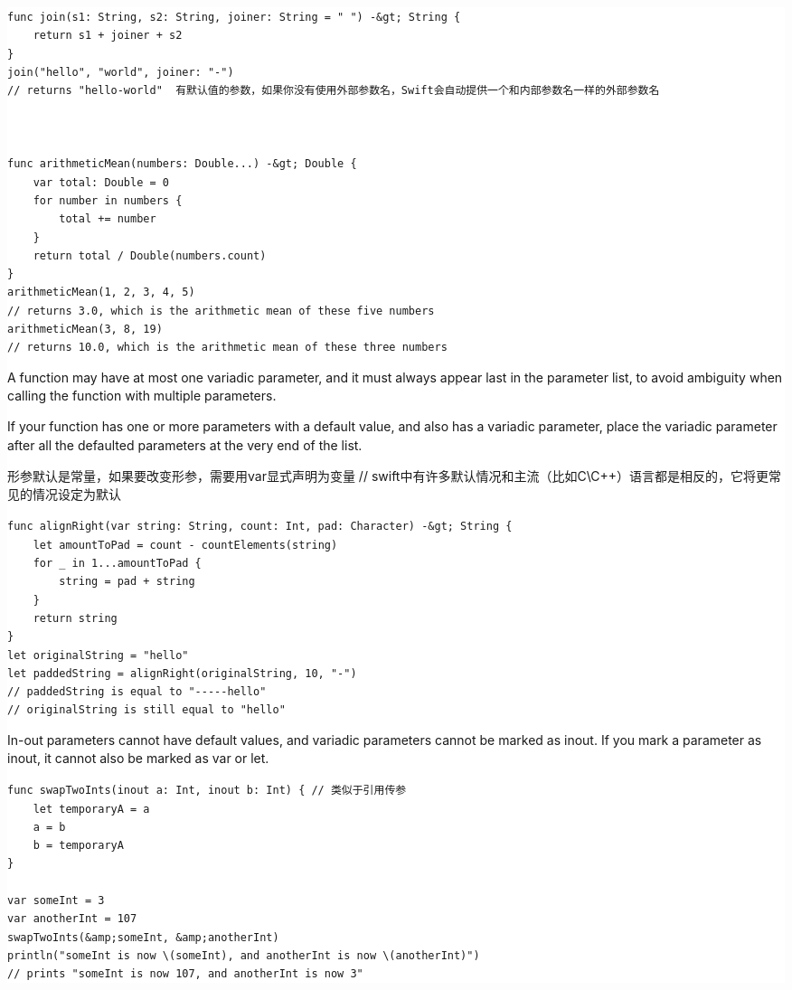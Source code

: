 

    func join(s1: String, s2: String, joiner: String = " ") -&gt; String {
        return s1 + joiner + s2
    }
    join("hello", "world", joiner: "-")
    // returns "hello-world"  有默认值的参数，如果你没有使用外部参数名，Swift会自动提供一个和内部参数名一样的外部参数名



    func arithmeticMean(numbers: Double...) -&gt; Double {
        var total: Double = 0
        for number in numbers {
            total += number
        }
        return total / Double(numbers.count)
    }
    arithmeticMean(1, 2, 3, 4, 5)
    // returns 3.0, which is the arithmetic mean of these five numbers
    arithmeticMean(3, 8, 19)
    // returns 10.0, which is the arithmetic mean of these three numbers


A function may have at most one variadic parameter, and it must always appear last in the parameter list, to avoid ambiguity when calling the function with multiple parameters.

If your function has one or more parameters with a default value, and also has a variadic parameter, place the variadic parameter after all the defaulted parameters at the very end of the list.

形参默认是常量，如果要改变形参，需要用var显式声明为变量 // swift中有许多默认情况和主流（比如C\C++）语言都是相反的，它将更常见的情况设定为默认


    func alignRight(var string: String, count: Int, pad: Character) -&gt; String {
        let amountToPad = count - countElements(string)
        for _ in 1...amountToPad {
            string = pad + string
        }
        return string
    }
    let originalString = "hello"
    let paddedString = alignRight(originalString, 10, "-")
    // paddedString is equal to "-----hello"
    // originalString is still equal to "hello"


In-out parameters cannot have default values, and variadic parameters cannot be marked as inout. If you mark a parameter as inout, it cannot also be marked as var or let.


    func swapTwoInts(inout a: Int, inout b: Int) { // 类似于引用传参
        let temporaryA = a
        a = b
        b = temporaryA
    }

    var someInt = 3
    var anotherInt = 107
    swapTwoInts(&amp;someInt, &amp;anotherInt)
    println("someInt is now \(someInt), and anotherInt is now \(anotherInt)")
    // prints "someInt is now 107, and anotherInt is now 3"
